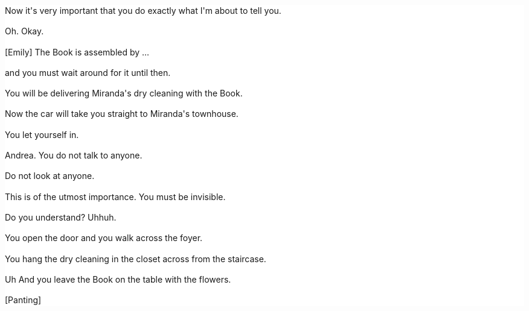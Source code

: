 
Now it's very important that you do
exactly what I'm about to tell you.



Oh. Okay.



[Emily]
The Book is assembled by  ...



and you must wait around for it
until then.


  
You will be delivering Miranda's
dry cleaning with the Book.


  
Now the car will take you straight
to Miranda's townhouse.



You let yourself in.



Andrea. You do not talk to anyone.



Do not look at anyone.



This is of the utmost importance.
You must be invisible.



 Do you understand?
 Uhhuh.



You open the door
and you walk across the foyer.



You hang the dry cleaning
in the closet across from the staircase.



 Uh
 And you leave the Book
on the table with the flowers.



[Panting]

